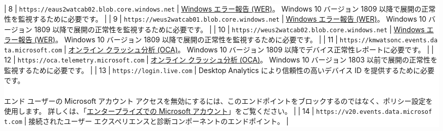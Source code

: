| 8 | `https://eaus2watcab02.blob.core.windows.net` | [Windows エラー報告 (WER)](/windows/win32/wer/windows-error-reporting)。 Windows 10 バージョン 1809 以降で展開の正常性を監視するために必要です。 |
| 9 | `https://weus2watcab01.blob.core.windows.net` | [Windows エラー報告 (WER)](/windows/win32/wer/windows-error-reporting)。 Windows 10 バージョン 1809 以降で展開の正常性を監視するために必要です。 |
| 10 | `https://weus2watcab02.blob.core.windows.net` | [Windows エラー報告 (WER)](/windows/win32/wer/windows-error-reporting)。 Windows 10 バージョン 1809 以降で展開の正常性を監視するために必要です。 |
| 11 | `https://kmwatsonc.events.data.microsoft.com` | [オンライン クラッシュ分析 (OCA)](/windows/win32/dxtecharts/crash-dump-analysis)。 Windows 10 バージョン 1809 以降でデバイス正常性レポートに必要です。 |
| 12 | `https://oca.telemetry.microsoft.com`  | [オンライン クラッシュ分析 (OCA)](/windows/win32/dxtecharts/crash-dump-analysis)。 Windows 10 バージョン 1803 以前で展開の正常性を監視するために必要です。 |
| 13 | `https://login.live.com` | Desktop Analytics により信頼性の高いデバイス ID を提供するために必要です。 <br> <br>エンド ユーザーの Microsoft アカウント アクセスを無効にするには、このエンドポイントをブロックするのではなく、ポリシー設定を使用します。 詳しくは、「[エンタープライズでの Microsoft アカウント](/windows/security/identity-protection/access-control/microsoft-accounts#block-all-consumer-microsoft-account-user-authentication)」をご覧ください。 |
| 14 | `https://v20.events.data.microsoft.com` | 接続されたユーザー エクスペリエンスと診断コンポーネントのエンドポイント。 |